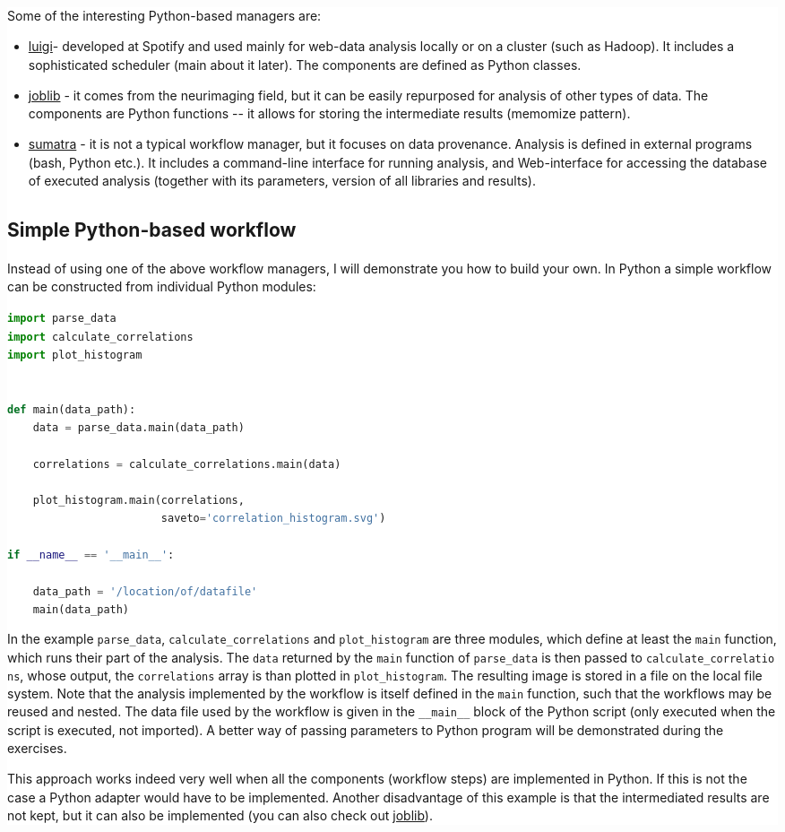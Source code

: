Some of the interesting Python-based managers are:

* [luigi](https://github.com/spotify/luigi)- developed at Spotify and used mainly for web-data analysis locally or on a cluster (such as Hadoop). It includes a sophisticated scheduler (main about it later). The components are defined as Python classes.

* [joblib](http://pythonhosted.org/joblib/) - it comes from the neurimaging field, but it can be easily repurposed for analysis of other types of data. The components are Python functions -- it allows for storing the intermediate results (memomize pattern).

* [sumatra](http://pythonhosted.org/Sumatra/) - it is not a typical workflow manager, but it focuses on data provenance. Analysis is defined in external programs (bash, Python etc.). It includes a command-line interface for running analysis, and Web-interface for accessing the database of executed analysis (together with its parameters, version of all libraries and results).

## Simple Python-based workflow

Instead of using one of the above workflow managers, I will demonstrate you how to build your own. In Python a simple workflow can be constructed from individual Python modules:

```python
import parse_data
import calculate_correlations
import plot_histogram


def main(data_path):
    data = parse_data.main(data_path)

    correlations = calculate_correlations.main(data)

    plot_histogram.main(correlations,
                        saveto='correlation_histogram.svg')
                        
if __name__ == '__main__':
    
    data_path = '/location/of/datafile'
    main(data_path)
```

In the example `parse_data`, `calculate_correlations` and `plot_histogram` are three modules, which define at least the `main` function, which runs their part of the analysis. The `data` returned by the `main` function of `parse_data` is then passed to `calculate_correlations`, whose output, the `correlations` array is than plotted in `plot_histogram`. The resulting image is stored in a file on the local file system. Note that the analysis implemented by the workflow is itself defined in the `main` function, such that the workflows may be reused and nested. The data file used by the workflow is given in the `__main__` block of the Python script (only executed when the script is executed, not imported). A better way of passing parameters to Python program will be demonstrated during the exercises.

This approach works indeed very well when all the components (workflow steps) are implemented in Python. If this is not the case a Python adapter would have to be implemented. Another disadvantage of this example is that the intermediated results are not kept, but it can also be implemented (you can also check out [joblib](http://pythonhosted.org/joblib/)).
